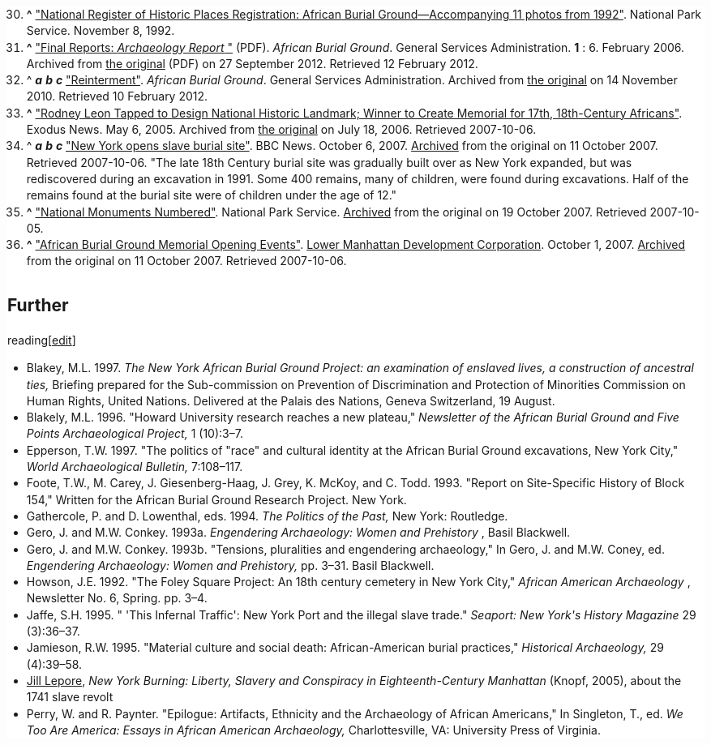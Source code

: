   30. **^** ["National Register of Historic Places Registration: African Burial Ground—Accompanying 11 photos from 1992"](https://npgallery.nps.gov/NRHP/GetAsset/NHLS/93001597_photos). National Park Service. November 8, 1992.
  31. **^** ["Final Reports: _Archaeology Report_ "](https://web.archive.org/web/20120927155425/http://www.gsa.gov/graphics/regions/Vol2-Part1-TheArchaeologyOfTheNYABG.pdf) (PDF). _African Burial Ground_. General Services Administration. **1** : 6. February 2006. Archived from [the original](http://www.gsa.gov/graphics/regions/Vol2-Part1-TheArchaeologyOfTheNYABG.pdf) (PDF) on 27 September 2012. Retrieved 12 February 2012.
  32. ^ _**a**_ _**b**_ _**c**_ ["Reinterment"](https://web.archive.org/web/20101114084318/http://www.africanburialground.gov/abg_main.htm). _African Burial Ground_. General Services Administration. Archived from [the original](http://www.africanburialground.gov/ABG_Main.htm) on 14 November 2010. Retrieved  10 February 2012.
  33. **^** ["Rodney Leon Tapped to Design National Historic Landmark; Winner to Create Memorial for 17th, 18th-Century Africans"](https://web.archive.org/web/20060718042427/http://www.exodusnews.com/HISTORY/History025.htm). Exodus News. May 6, 2005. Archived from [the original](http://www.exodusnews.com/HISTORY/History025.htm) on July 18, 2006. Retrieved  2007-10-06.
  34. ^ _**a**_ _**b**_ _**c**_ ["New York opens slave burial site"](http://news.bbc.co.uk/2/hi/americas/7031142.stm). BBC News. October 6, 2007. [Archived](https://web.archive.org/web/20071011005507/http://news.bbc.co.uk/2/hi/americas/7031142.stm) from the original on 11 October 2007. Retrieved  2007-10-06. "The late 18th Century burial site was gradually built over as New York expanded, but was rediscovered during an excavation in 1991. Some 400 remains, many of children, were found during excavations. Half of the remains found at the burial site were of children under the age of 12."
  35. **^** ["National Monuments Numbered"](http://www.nps.gov/history/archaeology/sites/antiquities/fullMap.htm). National Park Service. [Archived](https://web.archive.org/web/20071019033532/http://www.nps.gov/history/archaeology/sites/antiquities/fullMap.htm) from the original on 19 October 2007. Retrieved  2007-10-05.
  36. **^** ["African Burial Ground Memorial Opening Events"](http://www.lowermanhattan.info/news/african_burial_ground_memorial_73099.aspx). [Lower Manhattan Development Corporation](/wiki/Lower_Manhattan_Development_Corporation "Lower Manhattan Development Corporation"). October 1, 2007. [Archived](https://web.archive.org/web/20071011083447/http://lowermanhattan.info/news/african_burial_ground_memorial_73099.aspx) from the original on 11 October 2007. Retrieved  2007-10-06.

## Further
reading[[edit](/w/index.php?title=African_Burial_Ground_National_Monument&action=edit&section=14
"Edit section: Further reading")]

  * Blakey, M.L. 1997. _The New York African Burial Ground Project: an examination of enslaved lives, a construction of ancestral ties,_ Briefing prepared for the Sub-commission on Prevention of Discrimination and Protection of Minorities Commission on Human Rights, United Nations. Delivered at the Palais des Nations, Geneva Switzerland, 19 August.
  * Blakely, M.L. 1996. "Howard University research reaches a new plateau," _Newsletter of the African Burial Ground and Five Points Archaeological Project,_ 1 (10):3–7.
  * Epperson, T.W. 1997. "The politics of "race" and cultural identity at the African Burial Ground excavations, New York City," _World Archaeological Bulletin,_ 7:108–117.
  * Foote, T.W., M. Carey, J. Giesenberg-Haag, J. Grey, K. McKoy, and C. Todd. 1993. "Report on Site-Specific History of Block 154," Written for the African Burial Ground Research Project. New York.
  * Gathercole, P. and D. Lowenthal, eds. 1994. _The Politics of the Past,_ New York: Routledge.
  * Gero, J. and M.W. Conkey. 1993a. _Engendering Archaeology: Women and Prehistory_ , Basil Blackwell.
  * Gero, J. and M.W. Conkey. 1993b. "Tensions, pluralities and engendering archaeology," In Gero, J. and M.W. Coney, ed. _Engendering Archaeology: Women and Prehistory,_ pp. 3–31. Basil Blackwell.
  * Howson, J.E. 1992. "The Foley Square Project: An 18th century cemetery in New York City," _African American Archaeology_ , Newsletter No. 6, Spring. pp. 3–4.
  * Jaffe, S.H. 1995. " 'This Infernal Traffic': New York Port and the illegal slave trade." _Seaport: New York's History Magazine_ 29 (3):36–37.
  * Jamieson, R.W. 1995. "Material culture and social death: African-American burial practices," _Historical Archaeology,_ 29 (4):39–58.
  * [Jill Lepore](/wiki/Jill_Lepore "Jill Lepore"), _New York Burning: Liberty, Slavery and Conspiracy in Eighteenth-Century Manhattan_ (Knopf, 2005), about the 1741 slave revolt
  * Perry, W. and R. Paynter. "Epilogue: Artifacts, Ethnicity and the Archaeology of African Americans," In Singleton, T., ed. _We Too Are America: Essays in African American Archaeology,_ Charlottesville, VA: University Press of Virginia.